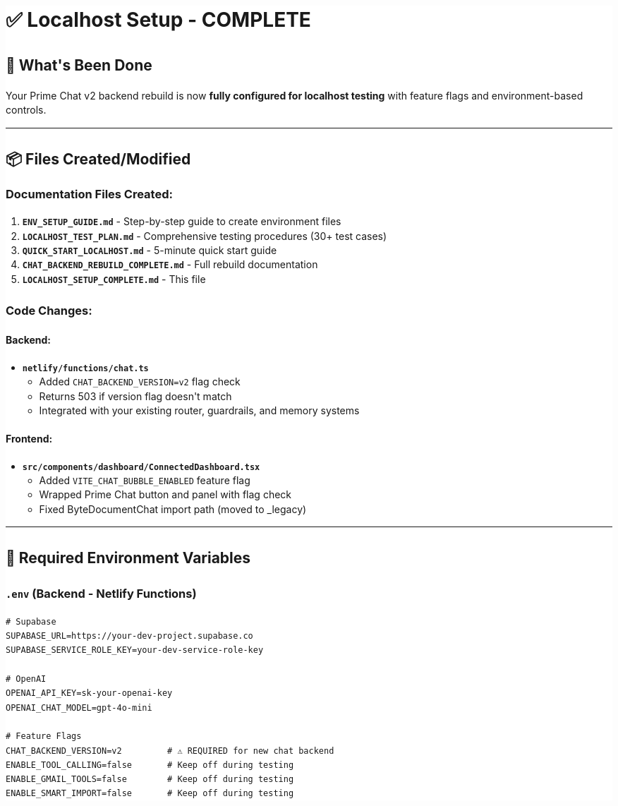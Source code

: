 # ✅ Localhost Setup - COMPLETE

## 🎉 What's Been Done

Your Prime Chat v2 backend rebuild is now **fully configured for localhost testing** with feature flags and environment-based controls.

---

## 📦 Files Created/Modified

### Documentation Files Created:
1. **`ENV_SETUP_GUIDE.md`** - Step-by-step guide to create environment files
2. **`LOCALHOST_TEST_PLAN.md`** - Comprehensive testing procedures (30+ test cases)
3. **`QUICK_START_LOCALHOST.md`** - 5-minute quick start guide
4. **`CHAT_BACKEND_REBUILD_COMPLETE.md`** - Full rebuild documentation
5. **`LOCALHOST_SETUP_COMPLETE.md`** - This file

### Code Changes:

#### Backend:
- **`netlify/functions/chat.ts`**
  - Added `CHAT_BACKEND_VERSION=v2` flag check
  - Returns 503 if version flag doesn't match
  - Integrated with your existing router, guardrails, and memory systems

#### Frontend:
- **`src/components/dashboard/ConnectedDashboard.tsx`**
  - Added `VITE_CHAT_BUBBLE_ENABLED` feature flag
  - Wrapped Prime Chat button and panel with flag check
  - Fixed ByteDocumentChat import path (moved to _legacy)

---

## 🔧 Required Environment Variables

### `.env` (Backend - Netlify Functions)
```env
# Supabase
SUPABASE_URL=https://your-dev-project.supabase.co
SUPABASE_SERVICE_ROLE_KEY=your-dev-service-role-key

# OpenAI
OPENAI_API_KEY=sk-your-openai-key
OPENAI_CHAT_MODEL=gpt-4o-mini

# Feature Flags
CHAT_BACKEND_VERSION=v2         # ⚠️ REQUIRED for new chat backend
ENABLE_TOOL_CALLING=false       # Keep off during testing
ENABLE_GMAIL_TOOLS=false        # Keep off during testing
ENABLE_SMART_IMPORT=false       # Keep off during testing
```
